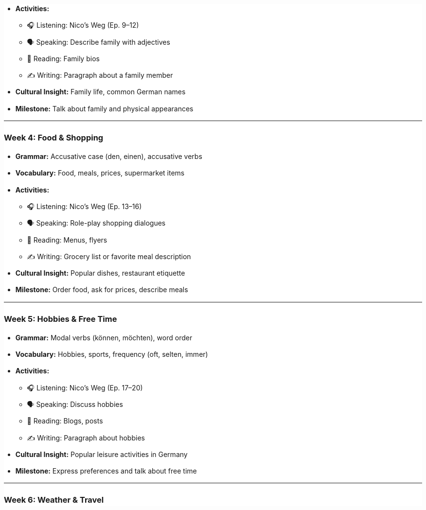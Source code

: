 - **Activities:**
    
    - 🎧 Listening: Nico’s Weg (Ep. 9–12)
        
    - 🗣️ Speaking: Describe family with adjectives
        
    - 📖 Reading: Family bios
        
    - ✍️ Writing: Paragraph about a family member
        
- **Cultural Insight:** Family life, common German names
    
- **Milestone:** Talk about family and physical appearances
    

---

### **Week 4: Food & Shopping**

- **Grammar:** Accusative case (den, einen), accusative verbs
    
- **Vocabulary:** Food, meals, prices, supermarket items
    
- **Activities:**
    
    - 🎧 Listening: Nico’s Weg (Ep. 13–16)
        
    - 🗣️ Speaking: Role-play shopping dialogues
        
    - 📖 Reading: Menus, flyers
        
    - ✍️ Writing: Grocery list or favorite meal description
        
- **Cultural Insight:** Popular dishes, restaurant etiquette
    
- **Milestone:** Order food, ask for prices, describe meals
    

---

### **Week 5: Hobbies & Free Time**

- **Grammar:** Modal verbs (können, möchten), word order
    
- **Vocabulary:** Hobbies, sports, frequency (oft, selten, immer)
    
- **Activities:**
    
    - 🎧 Listening: Nico’s Weg (Ep. 17–20)
        
    - 🗣️ Speaking: Discuss hobbies
        
    - 📖 Reading: Blogs, posts
        
    - ✍️ Writing: Paragraph about hobbies
        
- **Cultural Insight:** Popular leisure activities in Germany
    
- **Milestone:** Express preferences and talk about free time
    

---

### **Week 6: Weather & Travel**
